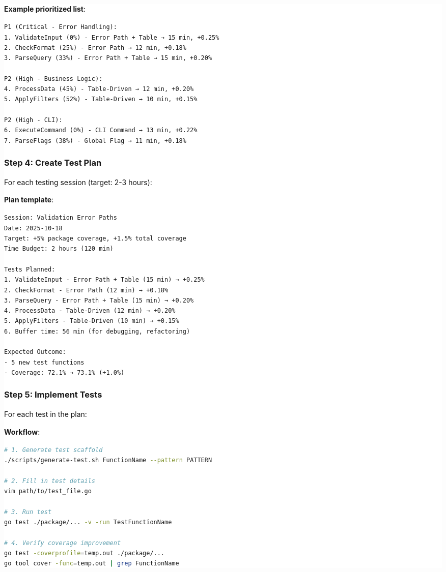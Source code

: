 **Example prioritized list**:
```
P1 (Critical - Error Handling):
1. ValidateInput (0%) - Error Path + Table → 15 min, +0.25%
2. CheckFormat (25%) - Error Path → 12 min, +0.18%
3. ParseQuery (33%) - Error Path + Table → 15 min, +0.20%

P2 (High - Business Logic):
4. ProcessData (45%) - Table-Driven → 12 min, +0.20%
5. ApplyFilters (52%) - Table-Driven → 10 min, +0.15%

P2 (High - CLI):
6. ExecuteCommand (0%) - CLI Command → 13 min, +0.22%
7. ParseFlags (38%) - Global Flag → 11 min, +0.18%
```

### Step 4: Create Test Plan

For each testing session (target: 2-3 hours):

**Plan template**:
```
Session: Validation Error Paths
Date: 2025-10-18
Target: +5% package coverage, +1.5% total coverage
Time Budget: 2 hours (120 min)

Tests Planned:
1. ValidateInput - Error Path + Table (15 min) → +0.25%
2. CheckFormat - Error Path (12 min) → +0.18%
3. ParseQuery - Error Path + Table (15 min) → +0.20%
4. ProcessData - Table-Driven (12 min) → +0.20%
5. ApplyFilters - Table-Driven (10 min) → +0.15%
6. Buffer time: 56 min (for debugging, refactoring)

Expected Outcome:
- 5 new test functions
- Coverage: 72.1% → 73.1% (+1.0%)
```

### Step 5: Implement Tests

For each test in the plan:

**Workflow**:
```bash
# 1. Generate test scaffold
./scripts/generate-test.sh FunctionName --pattern PATTERN

# 2. Fill in test details
vim path/to/test_file.go

# 3. Run test
go test ./package/... -v -run TestFunctionName

# 4. Verify coverage improvement
go test -coverprofile=temp.out ./package/...
go tool cover -func=temp.out | grep FunctionName
```
